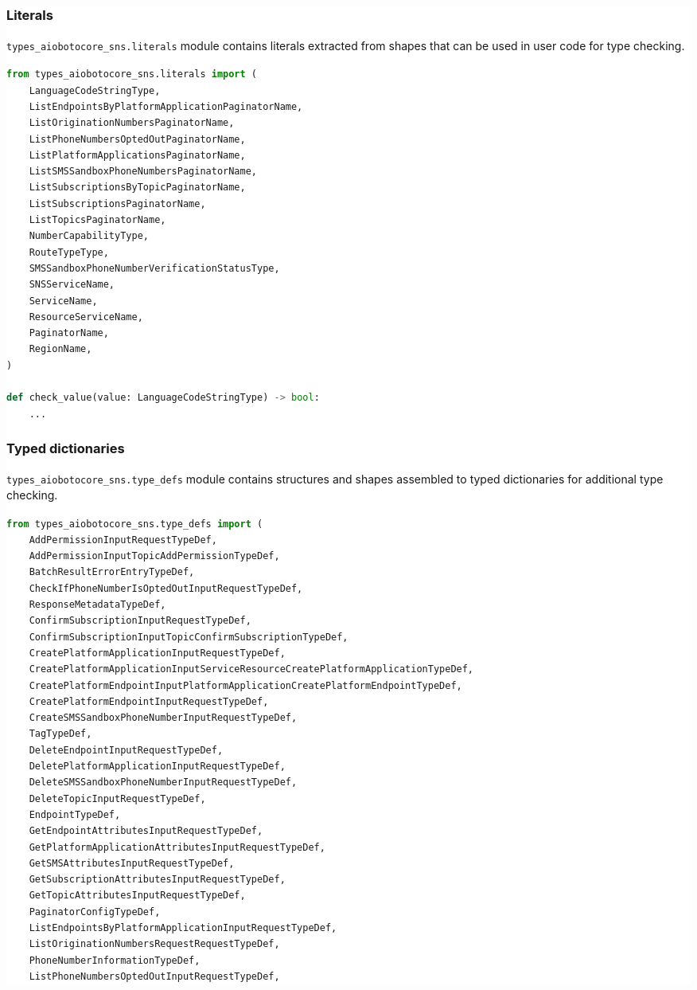 ### Literals

`types_aiobotocore_sns.literals` module contains literals extracted from shapes
that can be used in user code for type checking.

```python
from types_aiobotocore_sns.literals import (
    LanguageCodeStringType,
    ListEndpointsByPlatformApplicationPaginatorName,
    ListOriginationNumbersPaginatorName,
    ListPhoneNumbersOptedOutPaginatorName,
    ListPlatformApplicationsPaginatorName,
    ListSMSSandboxPhoneNumbersPaginatorName,
    ListSubscriptionsByTopicPaginatorName,
    ListSubscriptionsPaginatorName,
    ListTopicsPaginatorName,
    NumberCapabilityType,
    RouteTypeType,
    SMSSandboxPhoneNumberVerificationStatusType,
    SNSServiceName,
    ServiceName,
    ResourceServiceName,
    PaginatorName,
    RegionName,
)

def check_value(value: LanguageCodeStringType) -> bool:
    ...
```

### Typed dictionaries

`types_aiobotocore_sns.type_defs` module contains structures and shapes
assembled to typed dictionaries for additional type checking.

```python
from types_aiobotocore_sns.type_defs import (
    AddPermissionInputRequestTypeDef,
    AddPermissionInputTopicAddPermissionTypeDef,
    BatchResultErrorEntryTypeDef,
    CheckIfPhoneNumberIsOptedOutInputRequestTypeDef,
    ResponseMetadataTypeDef,
    ConfirmSubscriptionInputRequestTypeDef,
    ConfirmSubscriptionInputTopicConfirmSubscriptionTypeDef,
    CreatePlatformApplicationInputRequestTypeDef,
    CreatePlatformApplicationInputServiceResourceCreatePlatformApplicationTypeDef,
    CreatePlatformEndpointInputPlatformApplicationCreatePlatformEndpointTypeDef,
    CreatePlatformEndpointInputRequestTypeDef,
    CreateSMSSandboxPhoneNumberInputRequestTypeDef,
    TagTypeDef,
    DeleteEndpointInputRequestTypeDef,
    DeletePlatformApplicationInputRequestTypeDef,
    DeleteSMSSandboxPhoneNumberInputRequestTypeDef,
    DeleteTopicInputRequestTypeDef,
    EndpointTypeDef,
    GetEndpointAttributesInputRequestTypeDef,
    GetPlatformApplicationAttributesInputRequestTypeDef,
    GetSMSAttributesInputRequestTypeDef,
    GetSubscriptionAttributesInputRequestTypeDef,
    GetTopicAttributesInputRequestTypeDef,
    PaginatorConfigTypeDef,
    ListEndpointsByPlatformApplicationInputRequestTypeDef,
    ListOriginationNumbersRequestRequestTypeDef,
    PhoneNumberInformationTypeDef,
    ListPhoneNumbersOptedOutInputRequestTypeDef,
```